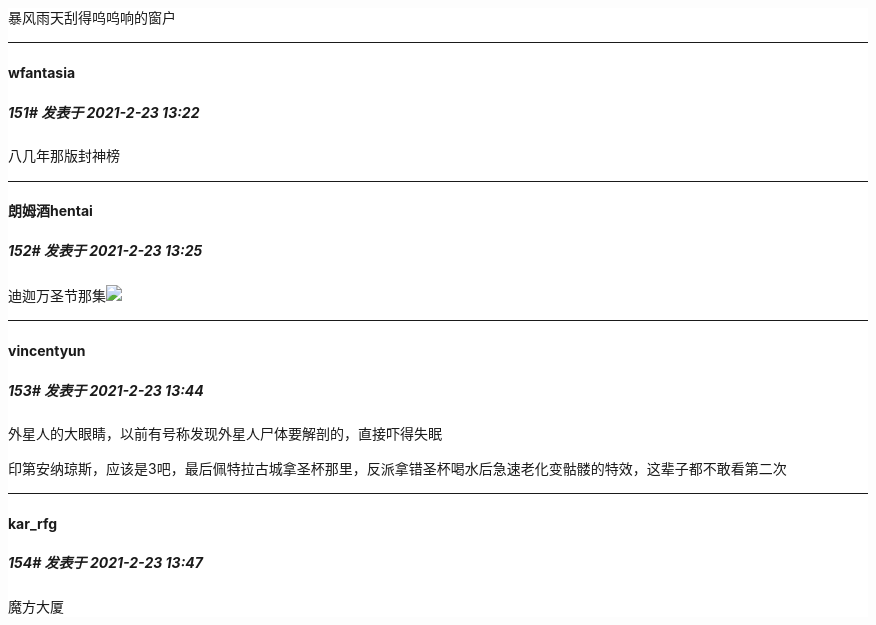 


暴风雨天刮得呜呜响的窗户







*****

####  wfantasia  
##### 151#       发表于 2021-2-23 13:22




八几年那版封神榜







*****

####  朗姆酒hentai  
##### 152#       发表于 2021-2-23 13:25




迪迦万圣节那集<img src="https://static.saraba1st.com/image/smiley/face2017/169.gif" referrerpolicy="no-referrer">







*****

####  vincentyun  
##### 153#       发表于 2021-2-23 13:44




外星人的大眼睛，以前有号称发现外星人尸体要解剖的，直接吓得失眠


印第安纳琼斯，应该是3吧，最后佩特拉古城拿圣杯那里，反派拿错圣杯喝水后急速老化变骷髅的特效，这辈子都不敢看第二次







*****

####  kar_rfg  
##### 154#       发表于 2021-2-23 13:47




魔方大厦
